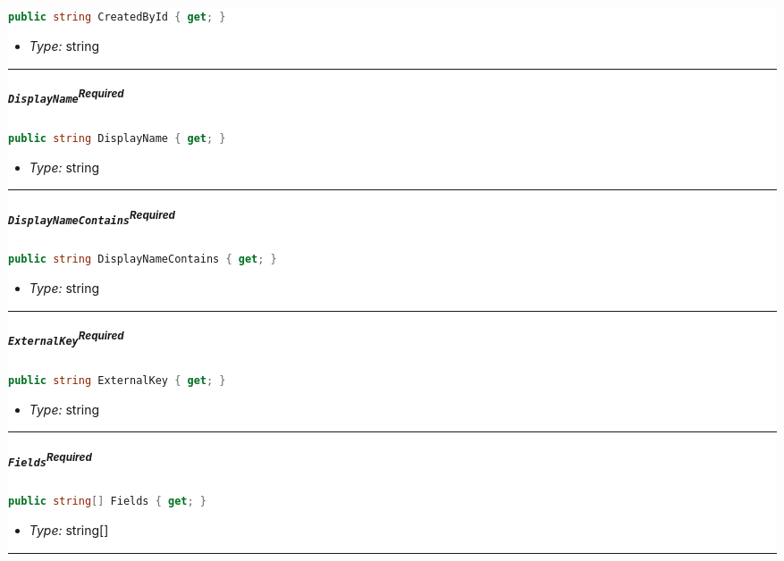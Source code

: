 ```csharp
public string CreatedById { get; }
```

- *Type:* string

---

##### `DisplayName`<sup>Required</sup> <a name="DisplayName" id="rhizo-co-terraform-provider-oci.dataOciDatacatalogDataAssets.DataOciDatacatalogDataAssets.property.displayName"></a>

```csharp
public string DisplayName { get; }
```

- *Type:* string

---

##### `DisplayNameContains`<sup>Required</sup> <a name="DisplayNameContains" id="rhizo-co-terraform-provider-oci.dataOciDatacatalogDataAssets.DataOciDatacatalogDataAssets.property.displayNameContains"></a>

```csharp
public string DisplayNameContains { get; }
```

- *Type:* string

---

##### `ExternalKey`<sup>Required</sup> <a name="ExternalKey" id="rhizo-co-terraform-provider-oci.dataOciDatacatalogDataAssets.DataOciDatacatalogDataAssets.property.externalKey"></a>

```csharp
public string ExternalKey { get; }
```

- *Type:* string

---

##### `Fields`<sup>Required</sup> <a name="Fields" id="rhizo-co-terraform-provider-oci.dataOciDatacatalogDataAssets.DataOciDatacatalogDataAssets.property.fields"></a>

```csharp
public string[] Fields { get; }
```

- *Type:* string[]

---
